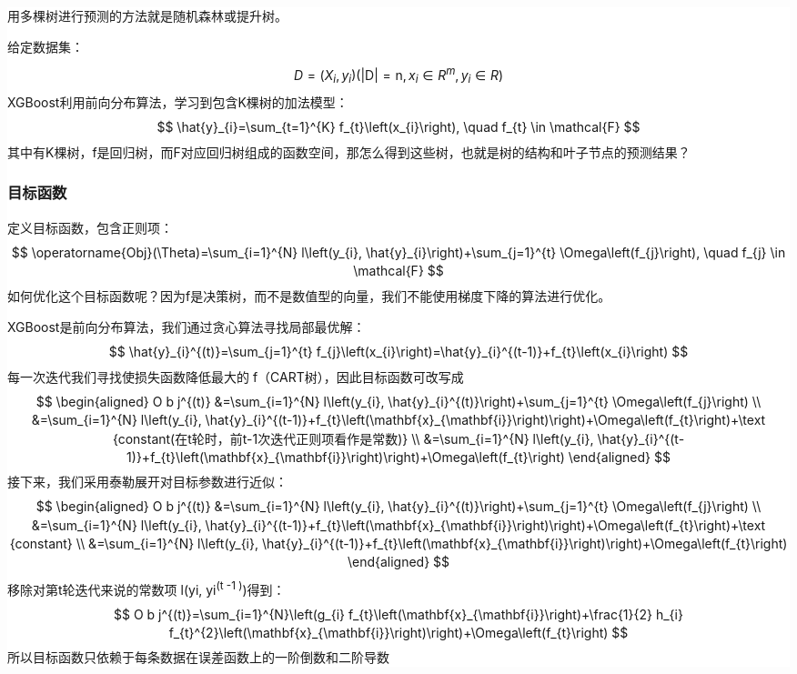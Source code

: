 用多棵树进行预测的方法就是随机森林或提升树。

给定数据集：
$$
D=\left(X_{i}, y_{i}\right)\left(|\mathrm{D}|=\mathrm{n}, x_{i} \in R^{m}, y_{i} \in R\right)
$$
XGBoost利用前向分布算法，学习到包含K棵树的加法模型：
$$
\hat{y}_{i}=\sum_{t=1}^{K} f_{t}\left(x_{i}\right), \quad f_{t} \in \mathcal{F}
$$
其中有K棵树，f是回归树，而F对应回归树组成的函数空间，那怎么得到这些树，也就是树的结构和叶子节点的预测结果？

### 目标函数

定义目标函数，包含正则项：
$$
\operatorname{Obj}(\Theta)=\sum_{i=1}^{N} l\left(y_{i}, \hat{y}_{i}\right)+\sum_{j=1}^{t} \Omega\left(f_{j}\right), \quad f_{j} \in \mathcal{F}
$$
如何优化这个目标函数呢？因为f是决策树，而不是数值型的向量，我们不能使用梯度下降的算法进行优化。

XGBoost是前向分布算法，我们通过贪心算法寻找局部最优解：
$$
\hat{y}_{i}^{(t)}=\sum_{j=1}^{t} f_{j}\left(x_{i}\right)=\hat{y}_{i}^{(t-1)}+f_{t}\left(x_{i}\right)
$$
每一次迭代我们寻找使损失函数降低最大的 f（CART树），因此目标函数可改写成
$$
\begin{aligned}
O b j^{(t)} &=\sum_{i=1}^{N} l\left(y_{i}, \hat{y}_{i}^{(t)}\right)+\sum_{j=1}^{t} \Omega\left(f_{j}\right) \\
&=\sum_{i=1}^{N} l\left(y_{i}, \hat{y}_{i}^{(t-1)}+f_{t}\left(\mathbf{x}_{\mathbf{i}}\right)\right)+\Omega\left(f_{t}\right)+\text {constant(在t轮时，前t-1次迭代正则项看作是常数)} \\
&=\sum_{i=1}^{N} l\left(y_{i}, \hat{y}_{i}^{(t-1)}+f_{t}\left(\mathbf{x}_{\mathbf{i}}\right)\right)+\Omega\left(f_{t}\right)
\end{aligned}
$$
接下来，我们采用泰勒展开对目标参数进行近似：
$$
\begin{aligned}
O b j^{(t)} &=\sum_{i=1}^{N} l\left(y_{i}, \hat{y}_{i}^{(t)}\right)+\sum_{j=1}^{t} \Omega\left(f_{j}\right) \\
&=\sum_{i=1}^{N} l\left(y_{i}, \hat{y}_{i}^{(t-1)}+f_{t}\left(\mathbf{x}_{\mathbf{i}}\right)\right)+\Omega\left(f_{t}\right)+\text {constant} \\
&=\sum_{i=1}^{N} l\left(y_{i}, \hat{y}_{i}^{(t-1)}+f_{t}\left(\mathbf{x}_{\mathbf{i}}\right)\right)+\Omega\left(f_{t}\right)
\end{aligned}
$$
移除对第t轮迭代来说的常数项 l(yi, yi<sup>(t -1 )</sup>)得到：
$$
O b j^{(t)}=\sum_{i=1}^{N}\left(g_{i} f_{t}\left(\mathbf{x}_{\mathbf{i}}\right)+\frac{1}{2} h_{i} f_{t}^{2}\left(\mathbf{x}_{\mathbf{i}}\right)\right)+\Omega\left(f_{t}\right)
$$
所以目标函数只依赖于每条数据在误差函数上的一阶倒数和二阶导数
